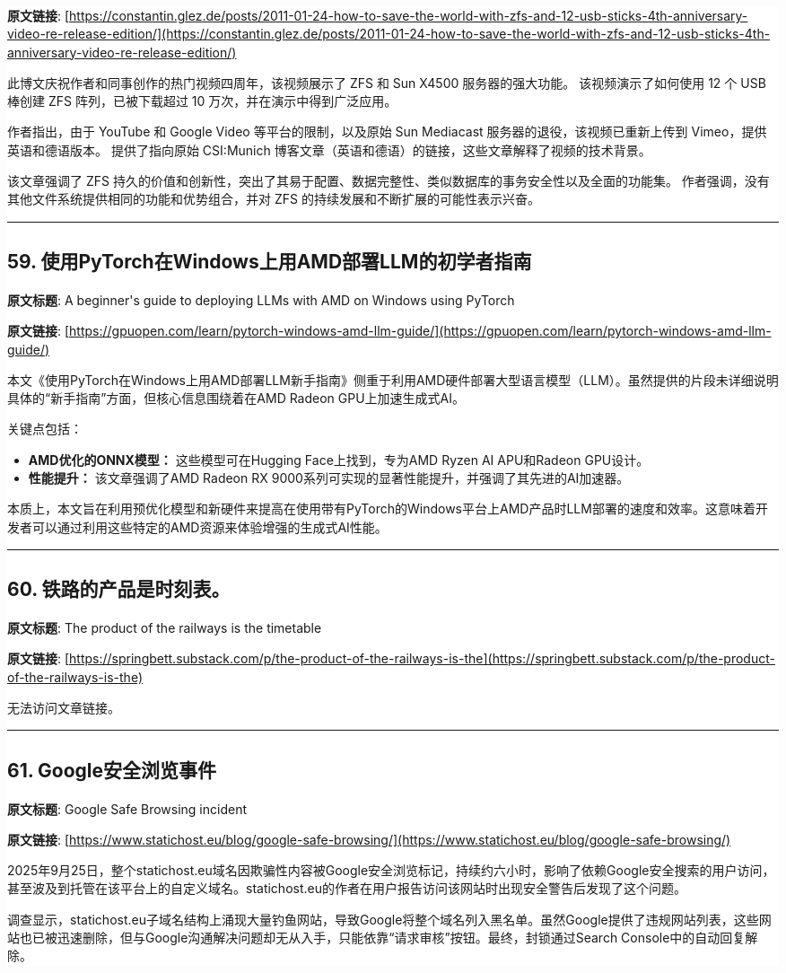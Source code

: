 **原文链接**: [https://constantin.glez.de/posts/2011-01-24-how-to-save-the-world-with-zfs-and-12-usb-sticks-4th-anniversary-video-re-release-edition/](https://constantin.glez.de/posts/2011-01-24-how-to-save-the-world-with-zfs-and-12-usb-sticks-4th-anniversary-video-re-release-edition/)

此博文庆祝作者和同事创作的热门视频四周年，该视频展示了 ZFS 和 Sun X4500 服务器的强大功能。 该视频演示了如何使用 12 个 USB 棒创建 ZFS 阵列，已被下载超过 10 万次，并在演示中得到广泛应用。

作者指出，由于 YouTube 和 Google Video 等平台的限制，以及原始 Sun Mediacast 服务器的退役，该视频已重新上传到 Vimeo，提供英语和德语版本。 提供了指向原始 CSI:Munich 博客文章（英语和德语）的链接，这些文章解释了视频的技术背景。

该文章强调了 ZFS 持久的价值和创新性，突出了其易于配置、数据完整性、类似数据库的事务安全性以及全面的功能集。 作者强调，没有其他文件系统提供相同的功能和优势组合，并对 ZFS 的持续发展和不断扩展的可能性表示兴奋。

---

## 59. 使用PyTorch在Windows上用AMD部署LLM的初学者指南

**原文标题**: A beginner's guide to deploying LLMs with AMD on Windows using PyTorch

**原文链接**: [https://gpuopen.com/learn/pytorch-windows-amd-llm-guide/](https://gpuopen.com/learn/pytorch-windows-amd-llm-guide/)

本文《使用PyTorch在Windows上用AMD部署LLM新手指南》侧重于利用AMD硬件部署大型语言模型（LLM）。虽然提供的片段未详细说明具体的“新手指南”方面，但核心信息围绕着在AMD Radeon GPU上加速生成式AI。

关键点包括：

*   **AMD优化的ONNX模型：** 这些模型可在Hugging Face上找到，专为AMD Ryzen AI APU和Radeon GPU设计。
*   **性能提升：** 该文章强调了AMD Radeon RX 9000系列可实现的显著性能提升，并强调了其先进的AI加速器。

本质上，本文旨在利用预优化模型和新硬件来提高在使用带有PyTorch的Windows平台上AMD产品时LLM部署的速度和效率。这意味着开发者可以通过利用这些特定的AMD资源来体验增强的生成式AI性能。

---

## 60. 铁路的产品是时刻表。

**原文标题**: The product of the railways is the timetable

**原文链接**: [https://springbett.substack.com/p/the-product-of-the-railways-is-the](https://springbett.substack.com/p/the-product-of-the-railways-is-the)

无法访问文章链接。

---

## 61. Google安全浏览事件

**原文标题**: Google Safe Browsing incident

**原文链接**: [https://www.statichost.eu/blog/google-safe-browsing/](https://www.statichost.eu/blog/google-safe-browsing/)

2025年9月25日，整个statichost.eu域名因欺骗性内容被Google安全浏览标记，持续约六小时，影响了依赖Google安全搜索的用户访问，甚至波及到托管在该平台上的自定义域名。statichost.eu的作者在用户报告访问该网站时出现安全警告后发现了这个问题。

调查显示，statichost.eu子域名结构上涌现大量钓鱼网站，导致Google将整个域名列入黑名单。虽然Google提供了违规网站列表，这些网站也已被迅速删除，但与Google沟通解决问题却无从入手，只能依靠“请求审核”按钮。最终，封锁通过Search Console中的自动回复解除。
